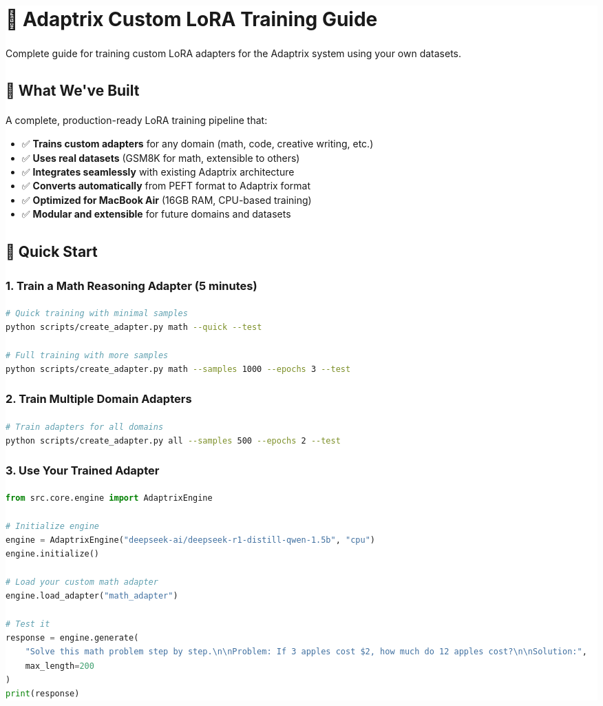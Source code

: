 # 🎯 Adaptrix Custom LoRA Training Guide

Complete guide for training custom LoRA adapters for the Adaptrix system using your own datasets.

## 🎊 **What We've Built**

A complete, production-ready LoRA training pipeline that:

- ✅ **Trains custom adapters** for any domain (math, code, creative writing, etc.)
- ✅ **Uses real datasets** (GSM8K for math, extensible to others)
- ✅ **Integrates seamlessly** with existing Adaptrix architecture
- ✅ **Converts automatically** from PEFT format to Adaptrix format
- ✅ **Optimized for MacBook Air** (16GB RAM, CPU-based training)
- ✅ **Modular and extensible** for future domains and datasets

## 🚀 **Quick Start**

### 1. Train a Math Reasoning Adapter (5 minutes)

```bash
# Quick training with minimal samples
python scripts/create_adapter.py math --quick --test

# Full training with more samples
python scripts/create_adapter.py math --samples 1000 --epochs 3 --test
```

### 2. Train Multiple Domain Adapters

```bash
# Train adapters for all domains
python scripts/create_adapter.py all --samples 500 --epochs 2 --test
```

### 3. Use Your Trained Adapter

```python
from src.core.engine import AdaptrixEngine

# Initialize engine
engine = AdaptrixEngine("deepseek-ai/deepseek-r1-distill-qwen-1.5b", "cpu")
engine.initialize()

# Load your custom math adapter
engine.load_adapter("math_adapter")

# Test it
response = engine.generate(
    "Solve this math problem step by step.\n\nProblem: If 3 apples cost $2, how much do 12 apples cost?\n\nSolution:",
    max_length=200
)
print(response)
```
